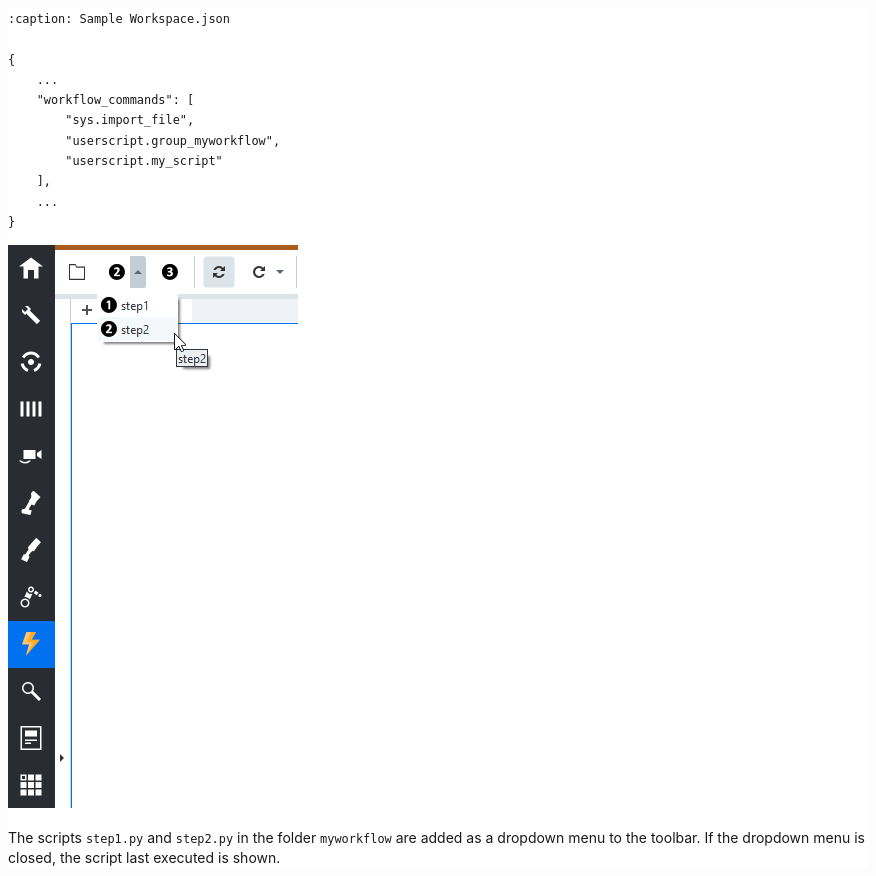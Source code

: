 ```{code-block}
:caption: Sample Workspace.json

{
    ...
    "workflow_commands": [
        "sys.import_file",
        "userscript.group_myworkflow",
        "userscript.my_script"
    ],
    ...
}
```

![Scripts as a group](assets/workspace8.png)

The scripts `step1.py` and `step2.py` in the folder `myworkflow` are added as a dropdown menu to the toolbar. If the dropdown menu is closed, the script last executed is shown.
